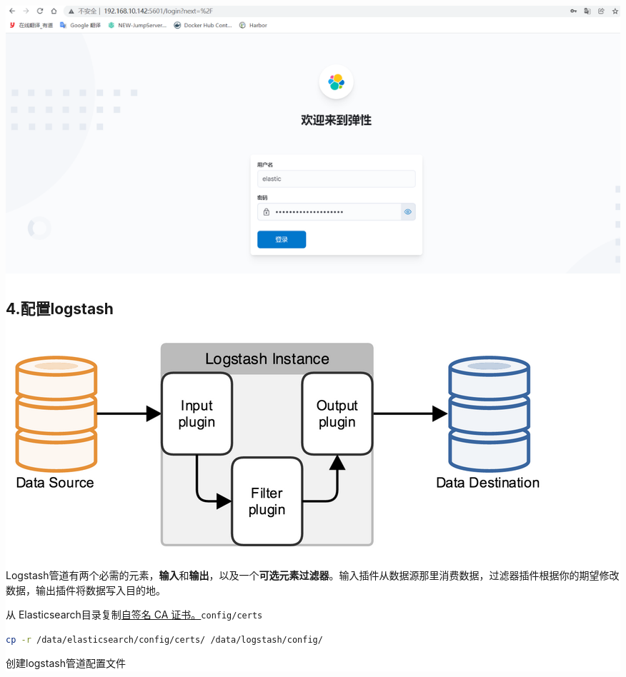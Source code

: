 ![](assets/elk%208.0.0%20部署/image-20221127214134165.png)


## 4.配置logstash

![](assets/elk%208.0.0%20部署/image-20221127214156296.png)



Logstash管道有两个必需的元素，**输入**和**输出**，以及一个**可选元素过滤器**。输入插件从数据源那里消费数据，过滤器插件根据你的期望修改数据，输出插件将数据写入目的地。

从 Elasticsearch目录复制[自签名 CA 证书。](https://www.elastic.co/guide/en/elasticsearch/reference/8.0/configuring-stack-security.html#stack-security-certificates)`config/certs`

```Bash
cp -r /data/elasticsearch/config/certs/ /data/logstash/config/
```

创建logstash管道配置文件
